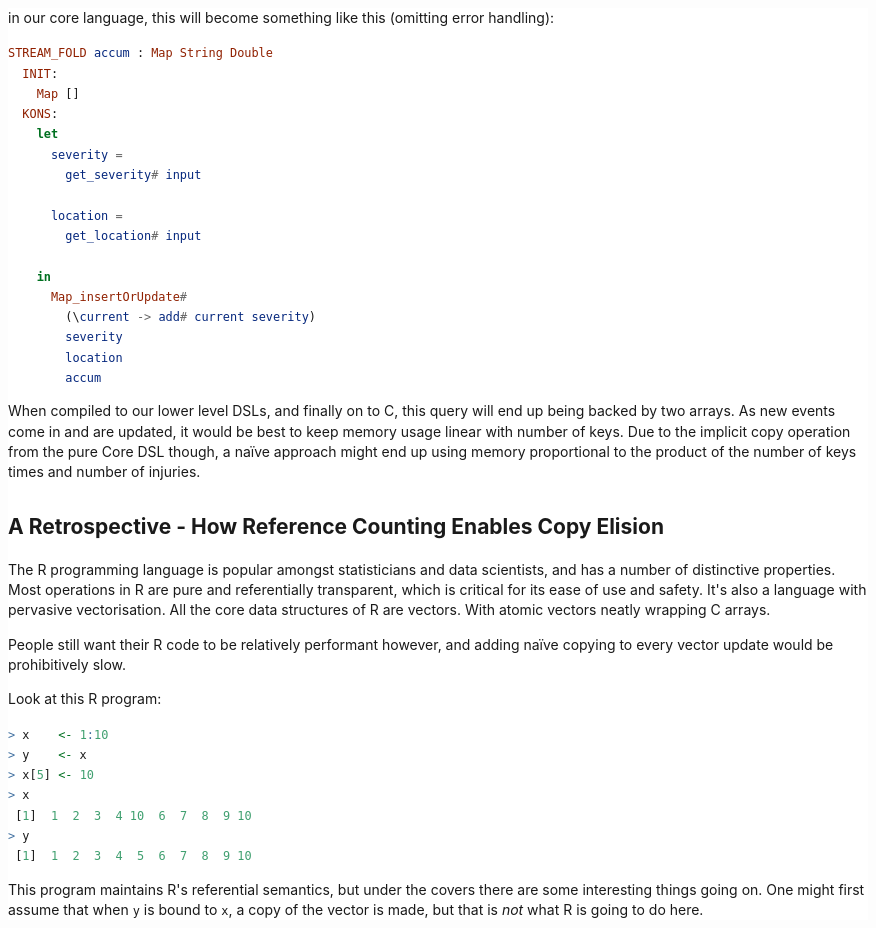 in our core language, this will become something like this (omitting error handling):

```elm
STREAM_FOLD accum : Map String Double
  INIT:
    Map []
  KONS:
    let
      severity =
        get_severity# input

      location =
        get_location# input

    in
      Map_insertOrUpdate#
        (\current -> add# current severity)
        severity
        location
        accum
```


When compiled to our lower level DSLs, and finally on to C, this query will end up being backed by
two arrays. As new events come in and are updated, it would be best to keep memory usage linear
with number of keys. Due to the implicit copy operation from the pure Core DSL though, a naïve
approach might end up using memory proportional to the product of the number of keys times and
number of injuries.


## A Retrospective - How Reference Counting Enables Copy Elision

The R programming language is popular amongst statisticians and data scientists, and has a number
of distinctive properties. Most operations in R are pure and referentially transparent, which is
critical for its ease of use and safety. It's also a language with pervasive vectorisation. All the
core data structures of R are vectors. With atomic vectors neatly wrapping C arrays.

People still want their R code to be relatively performant however, and adding naïve copying to
every vector update would be prohibitively slow.

Look at this R program:

```R
> x    <- 1:10
> y    <- x
> x[5] <- 10
> x
 [1]  1  2  3  4 10  6  7  8  9 10
> y
 [1]  1  2  3  4  5  6  7  8  9 10
```

This program maintains R's referential semantics, but under the covers there are some
interesting things going on. One might first assume that when
`y` is bound to `x`, a copy of the vector is made, but that is _not_ what R is going to do here.


  [Advanced R]: http://adv-r.had.co.nz/memory.html#modification
  [Precise, Automatic, Reference Counting]: https://koka-lang.github.io/koka/doc/book.html#why-perceus
  [Counting Immutable Beans]: https://arxiv.org/pdf/1908.05647
  [PAF Water]: https://gist.github.com/paf31/9d84ecf6a6a9b69cdb597a390f25764d
  [Tardis]: https://hackage.haskell.org/package/tardis